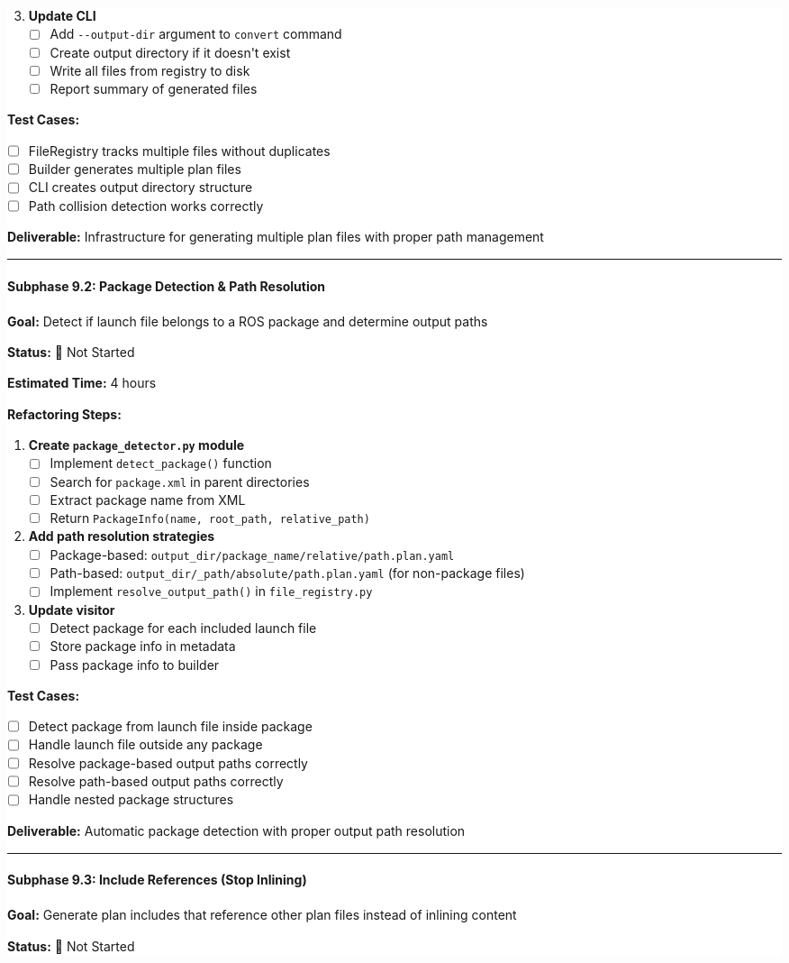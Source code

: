 3. **Update CLI**
   - [ ] Add `--output-dir` argument to `convert` command
   - [ ] Create output directory if it doesn't exist
   - [ ] Write all files from registry to disk
   - [ ] Report summary of generated files

**Test Cases:**
- [ ] FileRegistry tracks multiple files without duplicates
- [ ] Builder generates multiple plan files
- [ ] CLI creates output directory structure
- [ ] Path collision detection works correctly

**Deliverable:** Infrastructure for generating multiple plan files with proper path management

---

#### Subphase 9.2: Package Detection & Path Resolution

**Goal:** Detect if launch file belongs to a ROS package and determine output paths

**Status:** 🔴 Not Started

**Estimated Time:** 4 hours

**Refactoring Steps:**

1. **Create `package_detector.py` module**
   - [ ] Implement `detect_package()` function
   - [ ] Search for `package.xml` in parent directories
   - [ ] Extract package name from XML
   - [ ] Return `PackageInfo(name, root_path, relative_path)`

2. **Add path resolution strategies**
   - [ ] Package-based: `output_dir/package_name/relative/path.plan.yaml`
   - [ ] Path-based: `output_dir/_path/absolute/path.plan.yaml` (for non-package files)
   - [ ] Implement `resolve_output_path()` in `file_registry.py`

3. **Update visitor**
   - [ ] Detect package for each included launch file
   - [ ] Store package info in metadata
   - [ ] Pass package info to builder

**Test Cases:**
- [ ] Detect package from launch file inside package
- [ ] Handle launch file outside any package
- [ ] Resolve package-based output paths correctly
- [ ] Resolve path-based output paths correctly
- [ ] Handle nested package structures

**Deliverable:** Automatic package detection with proper output path resolution

---

#### Subphase 9.3: Include References (Stop Inlining)

**Goal:** Generate plan includes that reference other plan files instead of inlining content

**Status:** 🔴 Not Started
